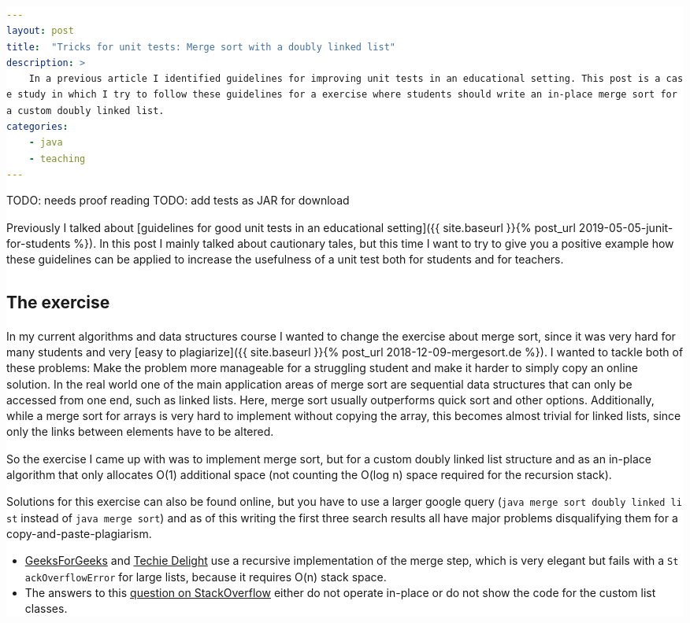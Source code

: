 ```yaml
---
layout: post
title:  "Tricks for unit tests: Merge sort with a doubly linked list"
description: >
    In a previous article I identified guidelines for improving unit tests in an educational setting. This post is a case study in which I try to follow these guidelines for a exercise where students should write an in-place merge sort for a custom doubly linked list.
categories:
    - java
    - teaching
---
```


TODO: needs proof reading
TODO: add tests as JAR for download

Previously I talked about [guidelines for good unit tests in an educational setting]({{ site.baseurl }}{% post_url 2019-05-05-junit-for-students %}).
In this post I mainly talked about cautionary tales, but this time I want to try to give you a positive example how these guidelines can be applied to increase the usefulness of a unit test both for students and for teachers.

## The exercise

In my current algorithms and data structures course I wanted to change the exercise about merge sort, since it was very hard for many students and very [easy to plagiarize]({{ site.baseurl }}{% post_url 2018-12-09-mergesort.de %}).
I wanted to tackle both of these problems: Make the problem more manageable for a struggling student and make it harder to simply copy an online solution.
In the real world one of the main application areas of merge sort are sequential data structures that can only be accessed from one end, such as linked lists.
Here, merge sort usually outperforms quick sort and other options.
Additionally, while a merge sort for arrays is very hard to implement without copying the array, this becomes almost trivial for linked lists, since only the links between elements have to be altered.

So the exercise I came up with was to implement merge sort, but for a custom doubly linked list structure and as an in-place algorithm that only allocates O(1) additional space (not counting the O(log n) space required for the recursion stack).

Solutions for this exercise can also be found online, but you have to use a larger google query (`java merge sort doubly linked list` instead of `java merge sort`) and as of this writing the first three search results all have major problems disqualifying them for a copy-and-paste-plagiarism.

* [GeeksForGeeks](https://www.geeksforgeeks.org/merge-sort-for-doubly-linked-list/) and [Techie Delight](https://www.techiedelight.com/sort-doubly-linked-list-merge-sort/) use a recursive implementation of the merge step, which is very elegant but fails with a `StackOverflowError` for large lists, because it requires O(n) stack space.
* The answers to this [question on StackOverflow](https://stackoverflow.com/questions/2938495/sorting-a-doubly-linked-list-with-merge-sort) either do not operate in-place or do not show the code for the custom list classes.
